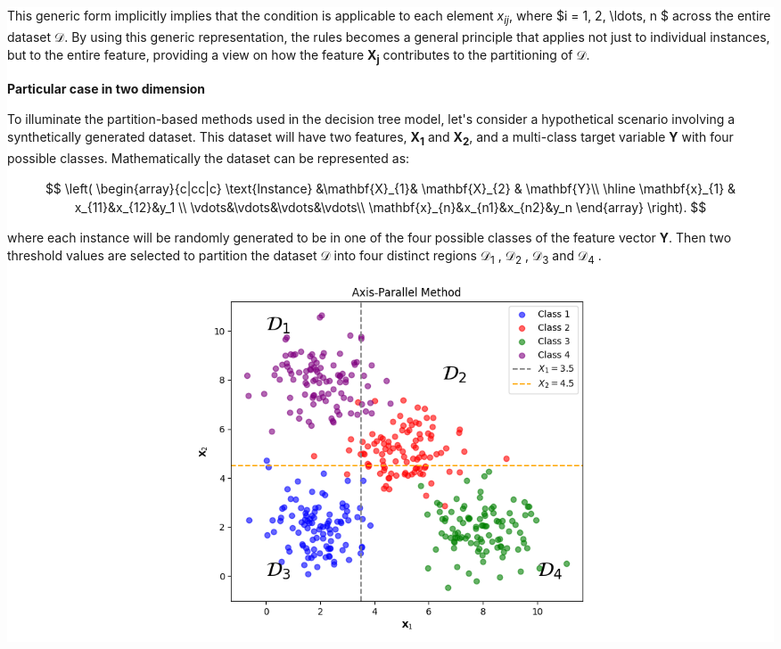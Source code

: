 This generic form implicitly implies that the condition is applicable to each element $x_{ij}$, where $i = 1, 2, \ldots, n $ across the entire dataset $\mathcal{D}$. By using this generic representation, the rules becomes a general principle that applies not just to individual instances, but to the entire feature, providing a view on how the feature $\mathbf{X_j}$ contributes to the partitioning of $\mathcal{D}$.

**Particular case in two dimension**

To illuminate the partition-based methods used in the decision tree model, let's consider a hypothetical scenario involving a synthetically generated dataset. This dataset will have two features, $\mathbf{X_1}$ and $\mathbf{X_2}$, and a multi-class target variable $\mathbf{Y}$ with four possible classes. Mathematically the dataset can be represented as:

$$
\left( \begin{array}{c|cc|c}
\text{Instance}    &\mathbf{X}_{1}& \mathbf{X}_{2}  & \mathbf{Y}\\
\hline
\mathbf{x}_{1} & x_{11}&x_{12}&y_1 \\
\vdots&\vdots&\vdots&\vdots\\
\mathbf{x}_{n}&x_{n1}&x_{n2}&y_n
\end{array} \right).
$$

where each instance will be randomly generated to be in one of the four possible classes of the feature vector $\mathbf{Y}$. Then two threshold values are selected to partition the dataset $\mathcal{D}$ into four distinct regions $\mathcal{D_1}$
, $\mathcal{D_2}$ ,  $\mathcal{D_3}$ and $\mathcal{D_4}$ .

<p>
<center>
<img src = "/assets/img/post3/axis_parallel.png" width="500" height="400"/>
</center>
<p>
